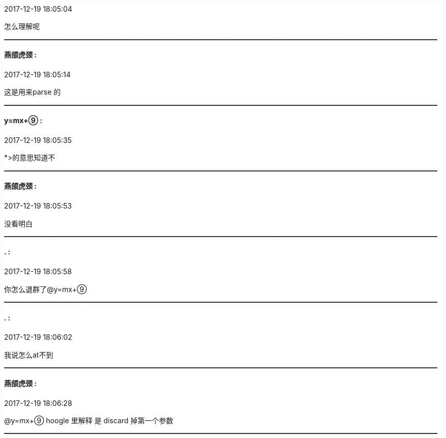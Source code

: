 <span class="article-duration">2017-12-19 18:05:04</span>

怎么理解呢

<hr style="border-top: 1px dotted grey;width:99%"/>



#### 燕颌虎颈 :

<span class="article-duration">2017-12-19 18:05:14</span>

这是用来parse 的

<hr style="border-top: 1px dotted grey;width:99%"/>



#### y=mx+⑨ :

<span class="article-duration">2017-12-19 18:05:35</span>

*>的意思知道不

<hr style="border-top: 1px dotted grey;width:99%"/>



#### 燕颌虎颈 :

<span class="article-duration">2017-12-19 18:05:53</span>

没看明白

<hr style="border-top: 1px dotted grey;width:99%"/>



#### . :

<span class="article-duration">2017-12-19 18:05:58</span>

你怎么退群了@y=mx+⑨ 

<hr style="border-top: 1px dotted grey;width:99%"/>



#### . :

<span class="article-duration">2017-12-19 18:06:02</span>

我说怎么at不到

<hr style="border-top: 1px dotted grey;width:99%"/>



#### 燕颌虎颈 :

<span class="article-duration">2017-12-19 18:06:28</span>

@y=mx+⑨ hoogle 里解释 是 discard 掉第一个参数

<hr style="border-top: 1px dotted grey;width:99%"/>
